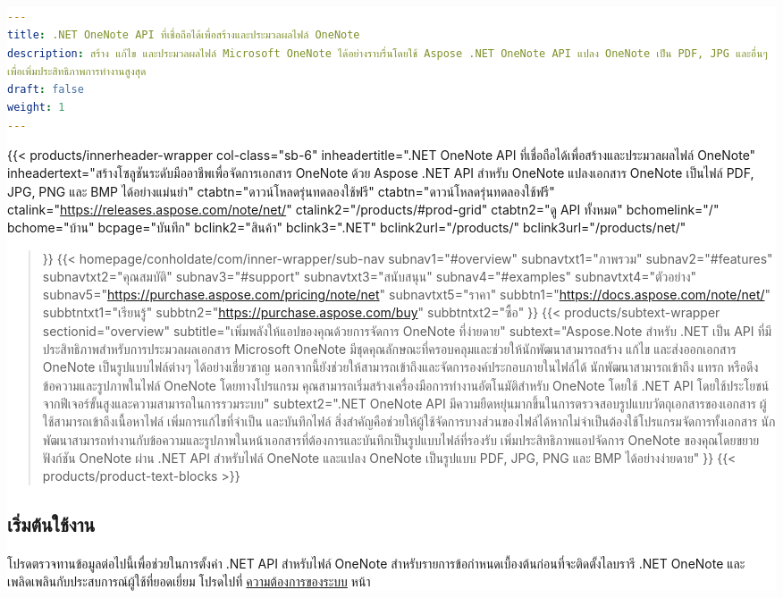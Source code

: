 ```yaml
---
title: .NET OneNote API ที่เชื่อถือได้เพื่อสร้างและประมวลผลไฟล์ OneNote
description: สร้าง แก้ไข และประมวลผลไฟล์ Microsoft OneNote ได้อย่างราบรื่นโดยใช้ Aspose .NET OneNote API แปลง OneNote เป็น PDF, JPG และอื่นๆ เพื่อเพิ่มประสิทธิภาพการทำงานสูงสุด
draft: false
weight: 1
---
```

{{< products/innerheader-wrapper col-class="sb-6"
  inheadertitle=".NET OneNote API ที่เชื่อถือได้เพื่อสร้างและประมวลผลไฟล์ OneNote"
  inheadertext="สร้างโซลูชันระดับมืออาชีพเพื่อจัดการเอกสาร OneNote ด้วย Aspose .NET API สำหรับ OneNote แปลงเอกสาร OneNote เป็นไฟล์ PDF, JPG, PNG และ BMP ได้อย่างแม่นยำ"
  ctabtn="ดาวน์โหลดรุ่นทดลองใช้ฟรี"
  ctabtn="ดาวน์โหลดรุ่นทดลองใช้ฟรี"
  ctalink="https://releases.aspose.com/note/net/"
  ctalink2="/products/#prod-grid"
  ctabtn2="ดู API ทั้งหมด"
  bchomelink="/"
  bchome="บ้าน"
  bcpage="บันทึก"
  bclink2="สินค้า"
  bclink3=".NET"
  bclink2url="/products/"
  bclink3url="/products/net/"
  >}}
{{< homepage/conholdate/com/inner-wrapper/sub-nav 
subnav1="#overview"
subnavtxt1="ภาพรวม" 
subnav2="#features"
subnavtxt2="คุณสมบัติ" 
subnav3="#support"
subnavtxt3="สนับสนุน" 
subnav4="#examples"
subnavtxt4="ตัวอย่าง" 
subnav5="https://purchase.aspose.com/pricing/note/net"
subnavtxt5="ราคา" 
subbtn1="https://docs.aspose.com/note/net/"
subbtntxt1="เรียนรู้"
subbtn2="https://purchase.aspose.com/buy"
subbtntxt2="ซื้อ"
>}}
   {{< products/subtext-wrapper
   sectionid="overview"
   subtitle="เพิ่มพลังให้แอปของคุณด้วยการจัดการ OneNote ที่ง่ายดาย"
   subtext="Aspose.Note สำหรับ .NET เป็น API ที่มีประสิทธิภาพสำหรับการประมวลผลเอกสาร Microsoft OneNote มีชุดคุณลักษณะที่ครอบคลุมและช่วยให้นักพัฒนาสามารถสร้าง แก้ไข และส่งออกเอกสาร OneNote เป็นรูปแบบไฟล์ต่างๆ ได้อย่างเชี่ยวชาญ นอกจากนี้ยังช่วยให้สามารถเข้าถึงและจัดการองค์ประกอบภายในไฟล์ได้ นักพัฒนาสามารถเข้าถึง แทรก หรือดึงข้อความและรูปภาพในไฟล์ OneNote โดยทางโปรแกรม คุณสามารถเริ่มสร้างเครื่องมือการทำงานอัตโนมัติสำหรับ OneNote โดยใช้ .NET API โดยใช้ประโยชน์จากฟีเจอร์ขั้นสูงและความสามารถในการรวมระบบ"
   subtext2=".NET OneNote API มีความยืดหยุ่นมากขึ้นในการตรวจสอบรูปแบบวัตถุเอกสารของเอกสาร ผู้ใช้สามารถเข้าถึงเนื้อหาไฟล์ เพิ่มการแก้ไขที่จำเป็น และบันทึกไฟล์ สิ่งสำคัญคือช่วยให้ผู้ใช้จัดการบางส่วนของไฟล์ได้หากไม่จำเป็นต้องใช้โปรแกรมจัดการทั้งเอกสาร นักพัฒนาสามารถทำงานกับข้อความและรูปภาพในหน้าเอกสารที่ต้องการและบันทึกเป็นรูปแบบไฟล์ที่รองรับ เพิ่มประสิทธิภาพแอปจัดการ OneNote ของคุณโดยขยายฟังก์ชัน OneNote ผ่าน .NET API สำหรับไฟล์ OneNote และแปลง OneNote เป็นรูปแบบ PDF, JPG, PNG และ BMP ได้อย่างง่ายดาย"
   >}} 
   {{< products/product-text-blocks >}}
   <h2>เริ่มต้นใช้งาน</h2>
   <p>โปรดตรวจทานข้อมูลต่อไปนี้เพื่อช่วยในการตั้งค่า .NET API สำหรับไฟล์ OneNote สำหรับรายการข้อกำหนดเบื้องต้นก่อนที่จะติดตั้งไลบรารี .NET OneNote และเพลิดเพลินกับประสบการณ์ผู้ใช้ที่ยอดเยี่ยม โปรดไปที่ <a href="https://docs.aspose.com/note/net/system-requirements/">ความต้องการของระบบ</a> หน้า</p>
